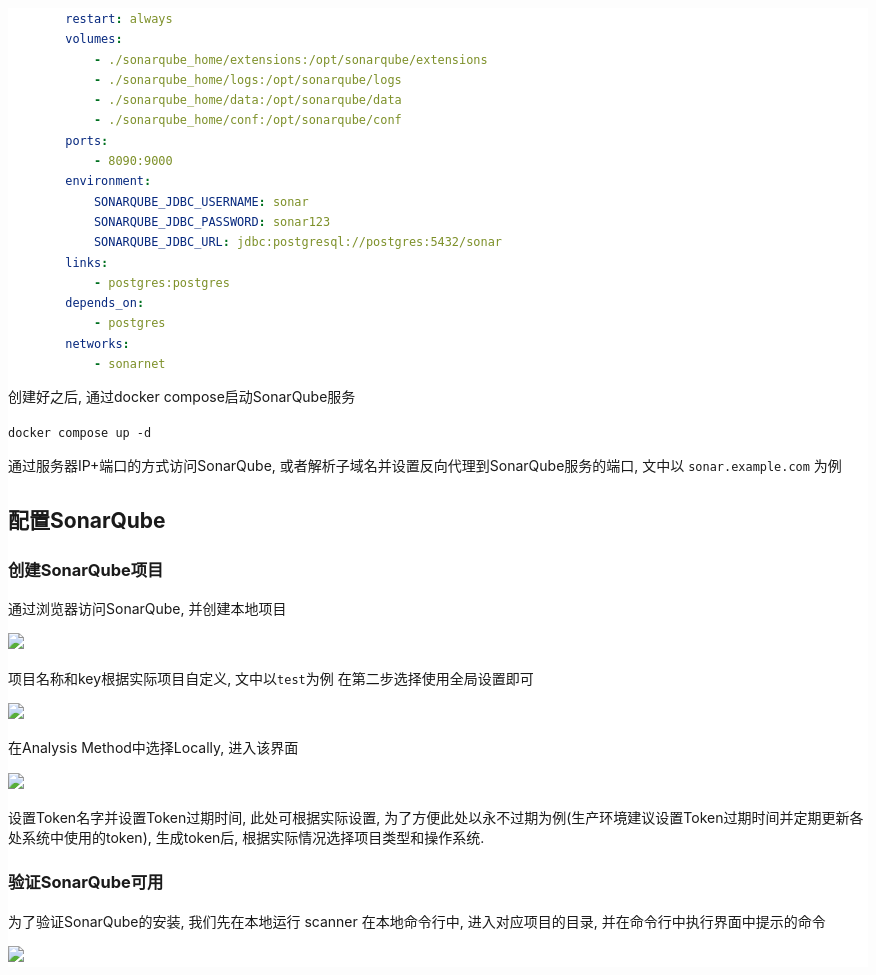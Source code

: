 ```yml
        restart: always
        volumes:
            - ./sonarqube_home/extensions:/opt/sonarqube/extensions
            - ./sonarqube_home/logs:/opt/sonarqube/logs
            - ./sonarqube_home/data:/opt/sonarqube/data
            - ./sonarqube_home/conf:/opt/sonarqube/conf
        ports:
            - 8090:9000
        environment:
            SONARQUBE_JDBC_USERNAME: sonar
            SONARQUBE_JDBC_PASSWORD: sonar123
            SONARQUBE_JDBC_URL: jdbc:postgresql://postgres:5432/sonar
        links:
            - postgres:postgres
        depends_on:
            - postgres
        networks:
            - sonarnet
```

创建好之后, 通过docker compose启动SonarQube服务
```shell
docker compose up -d
```

通过服务器IP+端口的方式访问SonarQube, 或者解析子域名并设置反向代理到SonarQube服务的端口, 文中以 `sonar.example.com` 为例

## 配置SonarQube
### 创建SonarQube项目

通过浏览器访问SonarQube, 并创建本地项目

![](https://assets-spiritfelix-cn.oss-cn-chengdu.aliyuncs.com/20241223142725965.png)

项目名称和key根据实际项目自定义, 文中以`test`为例
在第二步选择使用全局设置即可

![](https://assets-spiritfelix-cn.oss-cn-chengdu.aliyuncs.com/20241223143158216.png)

在Analysis Method中选择Locally, 进入该界面

![](https://assets-spiritfelix-cn.oss-cn-chengdu.aliyuncs.com/20241223143226697.png)

设置Token名字并设置Token过期时间, 此处可根据实际设置, 为了方便此处以永不过期为例(生产环境建议设置Token过期时间并定期更新各处系统中使用的token), 生成token后, 根据实际情况选择项目类型和操作系统.

### 验证SonarQube可用

为了验证SonarQube的安装, 我们先在本地运行 scanner
在本地命令行中, 进入对应项目的目录, 并在命令行中执行界面中提示的命令

![](https://assets-spiritfelix-cn.oss-cn-chengdu.aliyuncs.com/20241223143255979.png)

